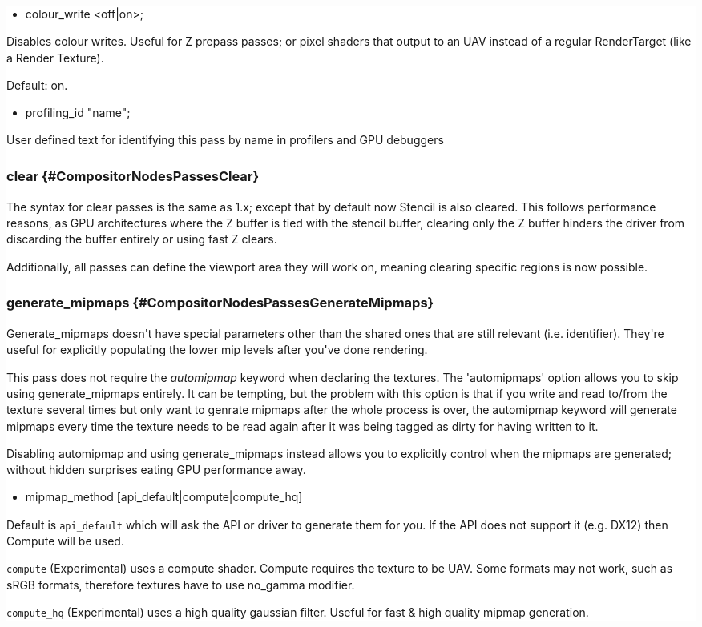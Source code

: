 -   colour\_write \<off|on\>;

Disables colour writes. Useful for Z prepass passes; or pixel shaders
that output to an UAV instead of a regular RenderTarget (like a Render
Texture).

Default: on.

-   profiling\_id "name";

User defined text for identifying this pass by name in profilers and
GPU debuggers

### clear {#CompositorNodesPassesClear}

The syntax for clear passes is the same as 1.x; except that by default
now Stencil is also cleared. This follows performance reasons, as GPU
architectures where the Z buffer is tied with the stencil buffer,
clearing only the Z buffer hinders the driver from discarding the buffer
entirely or using fast Z clears.

Additionally, all passes can define the viewport area they will work on,
meaning clearing specific regions is now possible.

### generate_mipmaps {#CompositorNodesPassesGenerateMipmaps}

Generate\_mipmaps doesn't have special parameters other than the shared
ones that are still relevant (i.e. identifier). They're useful for
explicitly populating the lower mip levels after you've done rendering.

This pass does not require the *automipmap* keyword when declaring the
textures. The 'automipmaps' option allows you to skip using
generate\_mipmaps entirely. It can be tempting, but the problem with
this option is that if you write and read to/from the texture several
times but only want to genrate mipmaps after the whole process is over,
the automipmap keyword will generate mipmaps every time the texture
needs to be read again after it was being tagged as dirty for having
written to it.

Disabling automipmap and using generate\_mipmaps instead allows you to
explicitly control when the mipmaps are generated; without hidden
surprises eating GPU performance away.

-   mipmap\_method \[api\_default|compute|compute\_hq\]

Default is `api_default` which will ask the API or driver to generate
them for you. If the API does not support it (e.g. DX12) then Compute
will be used.

`compute` (Experimental) uses a compute shader. Compute requires the
texture to be UAV. Some formats may not work, such as sRGB formats,
therefore textures have to use no\_gamma modifier.

`compute_hq` (Experimental) uses a high quality gaussian filter. Useful
for fast & high quality mipmap generation.


[^5]: starting\_slot + slot = 1 + 0 = 1
[^6]: Note: You're allowed to keep an explicitly resolved textured dirty